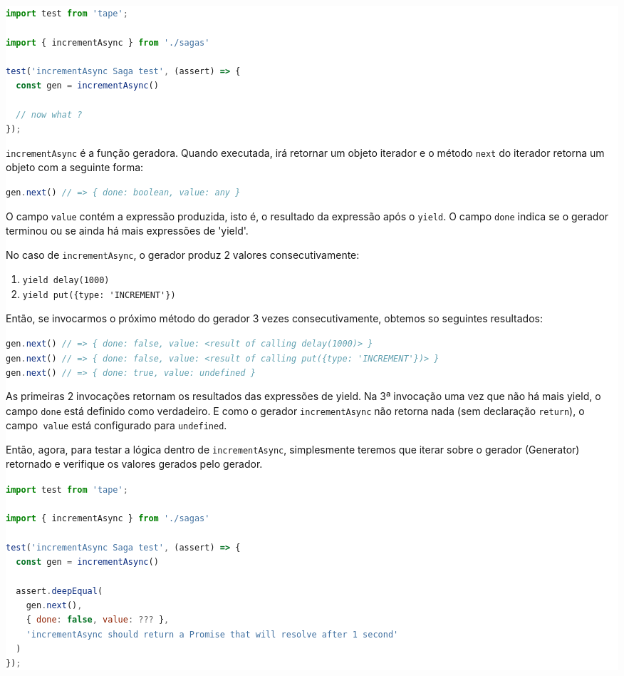 ```javascript
import test from 'tape';

import { incrementAsync } from './sagas'

test('incrementAsync Saga test', (assert) => {
  const gen = incrementAsync()

  // now what ?
});
```

`incrementAsync` é a função geradora. Quando executada, irá retornar um objeto iterador e o método `next` do iterador retorna um objeto com a seguinte forma:

```javascript
gen.next() // => { done: boolean, value: any }
```

O campo `value` contém a expressão produzida, isto é, o resultado da expressão após o `yield`. O campo `done` indica se o gerador terminou ou se ainda há mais expressões de 'yield'.

No caso de `incrementAsync`, o gerador produz 2 valores consecutivamente:

1. `yield delay(1000)`
2. `yield put({type: 'INCREMENT'})`

Então, se invocarmos o próximo método do gerador 3 vezes consecutivamente, obtemos so seguintes resultados:

```javascript
gen.next() // => { done: false, value: <result of calling delay(1000)> }
gen.next() // => { done: false, value: <result of calling put({type: 'INCREMENT'})> }
gen.next() // => { done: true, value: undefined }
```

As primeiras 2 invocações retornam os resultados das expressões de yield. Na 3ª invocação
uma vez que não há mais yield, o campo `done` está definido como verdadeiro. E como o gerador `incrementAsync`
não retorna nada (sem declaração `return`), o campo` value` está configurado para `undefined`.

Então, agora, para testar a lógica dentro de `incrementAsync`, simplesmente teremos que iterar
sobre o gerador (Generator) retornado e verifique os valores gerados pelo gerador.

```javascript
import test from 'tape';

import { incrementAsync } from './sagas'

test('incrementAsync Saga test', (assert) => {
  const gen = incrementAsync()

  assert.deepEqual(
    gen.next(),
    { done: false, value: ??? },
    'incrementAsync should return a Promise that will resolve after 1 second'
  )
});
```
